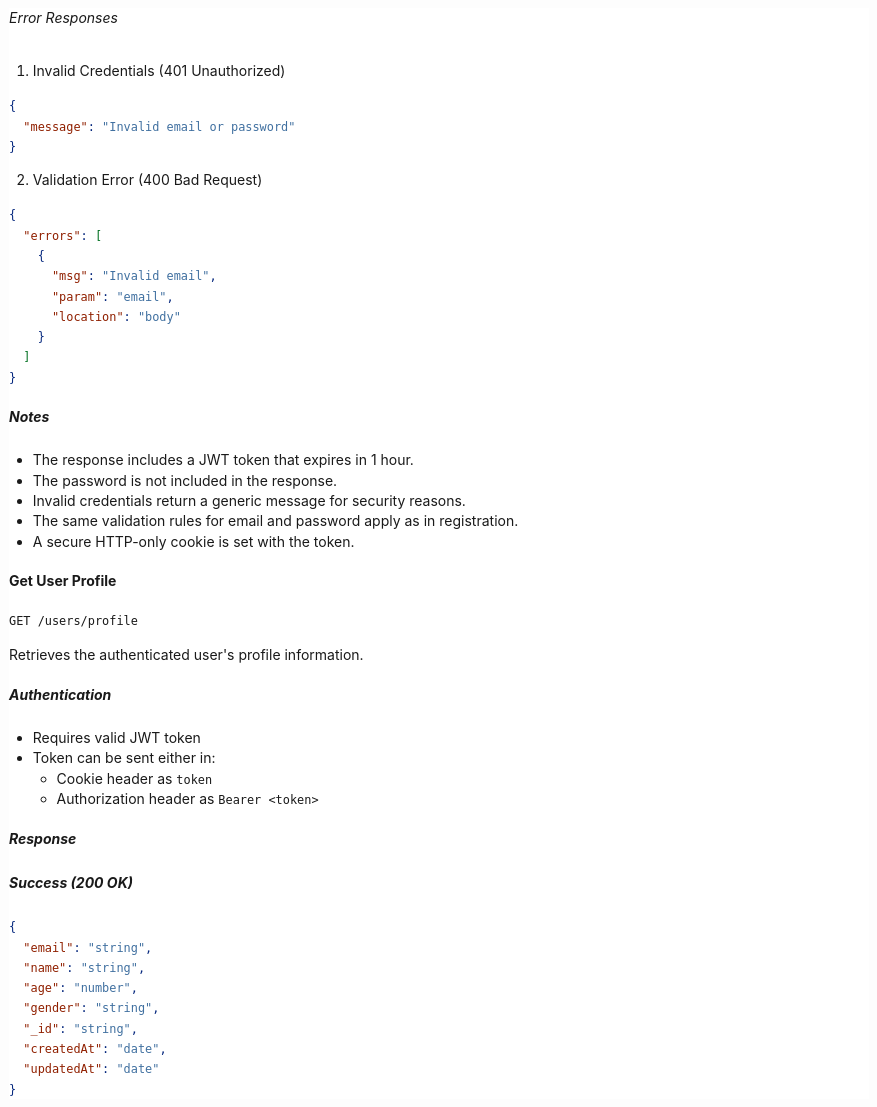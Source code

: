 ###### Error Responses

1. Invalid Credentials (401 Unauthorized)

```json
{
  "message": "Invalid email or password"
}
```

2. Validation Error (400 Bad Request)

```json
{
  "errors": [
    {
      "msg": "Invalid email",
      "param": "email",
      "location": "body"
    }
  ]
}
```

##### Notes

- The response includes a JWT token that expires in 1 hour.
- The password is not included in the response.
- Invalid credentials return a generic message for security reasons.
- The same validation rules for email and password apply as in registration.
- A secure HTTP-only cookie is set with the token.

#### Get User Profile

`GET /users/profile`

Retrieves the authenticated user's profile information.

##### Authentication

- Requires valid JWT token
- Token can be sent either in:
  - Cookie header as `token`
  - Authorization header as `Bearer <token>`

##### Response

##### Success (200 OK)

```json
{
  "email": "string",
  "name": "string",
  "age": "number",
  "gender": "string",
  "_id": "string",
  "createdAt": "date",
  "updatedAt": "date"
}
```
